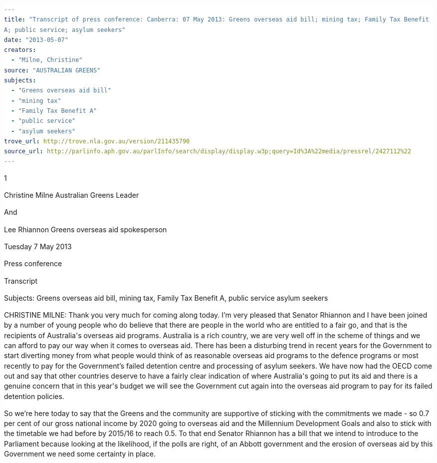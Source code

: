 ```yaml
---
title: "Transcript of press conference: Canberra: 07 May 2013: Greens overseas aid bill; mining tax; Family Tax Benefit A; public service; asylum seekers"
date: "2013-05-07"
creators:
  - "Milne, Christine"
source: "AUSTRALIAN GREENS"
subjects:
  - "Greens overseas aid bill"
  - "mining tax"
  - "Family Tax Benefit A"
  - "public service"
  - "asylum seekers"
trove_url: http://trove.nla.gov.au/version/211435790
source_url: http://parlinfo.aph.gov.au/parlInfo/search/display/display.w3p;query=Id%3A%22media/pressrel/2427112%22
---
```


 1 

 

 

 

 

 Christine Milne   Australian Greens Leader   

 And    

 Lee Rhiannon  Greens overseas aid spokesperson   

 

 Tuesday 7 May 2013   

 Press conference    

 Transcript   

 Subjects: Greens overseas aid bill, mining tax, Family Tax Benefit A, public service asylum seekers 

 CHRISTINE MILNE: Thank you very much for coming along today. I’m very pleased that Senator  Rhiannon and I have been joined by a number of young people who do believe that there are people  in the world who are entitled to a fair go, and that is the recipients of Australia's overseas aid  programs. Australia is a rich country, we are very well off in the scheme of things and we can afford  to pay our way when it comes to overseas aid. There has been a disturbing trend in recent years for  the Government to start diverting money from what people would think of as reasonable overseas  aid programs to the defence programs or most recently to pay for the Government’s failed  detention centre and processing of asylum seekers. We have now had the OECD come out and say  that other countries deserve to have a fairly clear indication of where Australia's going to put its aid  and there is a  genuine concern that in this year's budget we will see the Government cut again into  the overseas aid program to pay for its failed detention policies.  

 So we’re here today to say that the Greens and the community are supportive of sticking with the  commitments we made - so 0.7 per cent of our gross national income by 2020 going to overseas aid  and the Millennium Development Goals and also to stick with the timetable we had before by  2015/16 to reach 0.5. To that end Senator Rhiannon has a bill that we intend to introduce to the  Parliament because looking at the likelihood, if the polls are right, of an Abbott government and the  erosion of overseas aid by this Government we need some certainty in place. 
